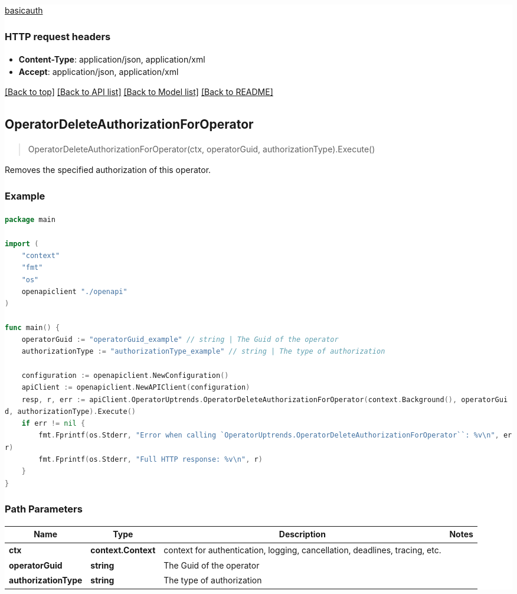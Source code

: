 [basicauth](../README.md#basicauth)

### HTTP request headers

- **Content-Type**: application/json, application/xml
- **Accept**: application/json, application/xml

[[Back to top]](#) [[Back to API list]](../README.md#documentation-for-api-endpoints)
[[Back to Model list]](../README.md#documentation-for-models)
[[Back to README]](../README.md)


## OperatorDeleteAuthorizationForOperator

> OperatorDeleteAuthorizationForOperator(ctx, operatorGuid, authorizationType).Execute()

Removes the specified authorization of this operator.

### Example

```go
package main

import (
    "context"
    "fmt"
    "os"
    openapiclient "./openapi"
)

func main() {
    operatorGuid := "operatorGuid_example" // string | The Guid of the operator
    authorizationType := "authorizationType_example" // string | The type of authorization

    configuration := openapiclient.NewConfiguration()
    apiClient := openapiclient.NewAPIClient(configuration)
    resp, r, err := apiClient.OperatorUptrends.OperatorDeleteAuthorizationForOperator(context.Background(), operatorGuid, authorizationType).Execute()
    if err != nil {
        fmt.Fprintf(os.Stderr, "Error when calling `OperatorUptrends.OperatorDeleteAuthorizationForOperator``: %v\n", err)
        fmt.Fprintf(os.Stderr, "Full HTTP response: %v\n", r)
    }
}
```

### Path Parameters


Name | Type | Description  | Notes
------------- | ------------- | ------------- | -------------
**ctx** | **context.Context** | context for authentication, logging, cancellation, deadlines, tracing, etc.
**operatorGuid** | **string** | The Guid of the operator | 
**authorizationType** | **string** | The type of authorization | 
